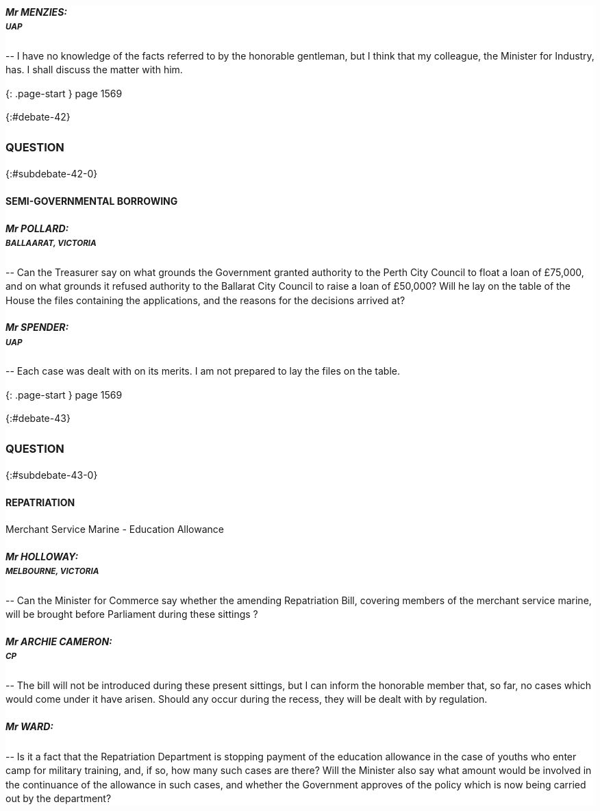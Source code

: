 ##### Mr MENZIES:<br><small class="text-muted">UAP</small>

-- I have no knowledge of the facts referred to by the honorable gentleman, but I think that my colleague, the Minister for Industry, has. I shall discuss the matter with him. 

{: .page-start }
page 1569

{:#debate-42}
### QUESTION

{:#subdebate-42-0}
#### SEMI-GOVERNMENTAL BORROWING

##### Mr POLLARD:<br><small class="text-muted">BALLAARAT, VICTORIA</small>

-- Can the Treasurer say on what grounds the Government granted authority to the Perth City Council to float a loan of £75,000, and on what grounds it refused authority to the Ballarat City Council to raise a loan of £50,000? Will he lay on the table of the House the files containing the applications, and the reasons for the decisions arrived at? 

##### Mr SPENDER:<br><small class="text-muted">UAP</small>

-- Each case was dealt with on its merits. I am not prepared to lay the files on the table. 

{: .page-start }
page 1569

{:#debate-43}
### QUESTION

{:#subdebate-43-0}
#### REPATRIATION

Merchant Service Marine - Education Allowance

##### Mr HOLLOWAY:<br><small class="text-muted">MELBOURNE, VICTORIA</small>

-- Can the Minister for Commerce say whether the amending Repatriation Bill, covering members of the merchant service marine, will be brought before Parliament during these sittings ? 

##### Mr ARCHIE CAMERON:<br><small class="text-muted">CP</small>

-- The bill will not be introduced during these present sittings, but I can inform the honorable member that, so far, no cases which would come under it have arisen. Should any occur during the recess, they will be dealt with by regulation. 

##### Mr WARD:

-- Is it a fact that the Repatriation Department is stopping payment of the education allowance in the case of youths who enter camp for military training, and, if so, how many such cases are there? Will the Minister also say what amount would be involved in the continuance of the allowance in such cases, and whether the Government approves of the policy which is now being carried out by the department? 
